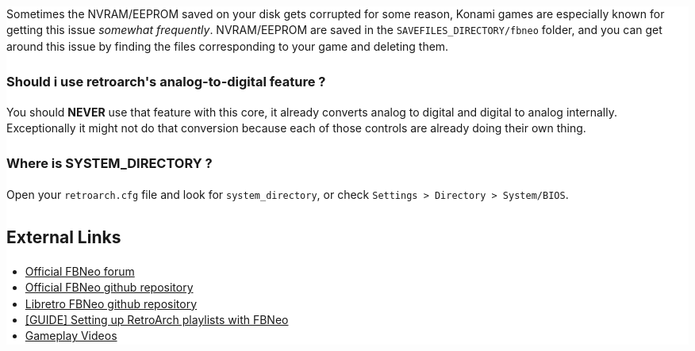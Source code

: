 Sometimes the NVRAM/EEPROM saved on your disk gets corrupted for some reason, Konami games are especially known for getting this issue *somewhat frequently*.
NVRAM/EEPROM are saved in the `SAVEFILES_DIRECTORY/fbneo` folder, and you can get around this issue by finding the files corresponding to your game and deleting them.

### Should i use retroarch's analog-to-digital feature ?

You should **NEVER** use that feature with this core, it already converts analog to digital and digital to analog internally. Exceptionally it might not do that conversion because each of those controls are already doing their own thing.

### Where is SYSTEM_DIRECTORY ?

Open your `retroarch.cfg` file and look for `system_directory`, or check `Settings > Directory > System/BIOS`.

## External Links

- [Official FBNeo forum](https://neo-source.com/)
- [Official FBNeo github repository](https://github.com/finalburnneo/FBNeo)
- [Libretro FBNeo github repository](https://github.com/libretro/FBNeo)
- [[GUIDE] Setting up RetroArch playlists with FBNeo](https://neo-source.com/index.php?topic=3725.0)
- [Gameplay Videos](https://www.youtube.com/playlist?list=PLRbgg4gk_0IfsAHeGqGD-DkRzI87q7V_Q)
